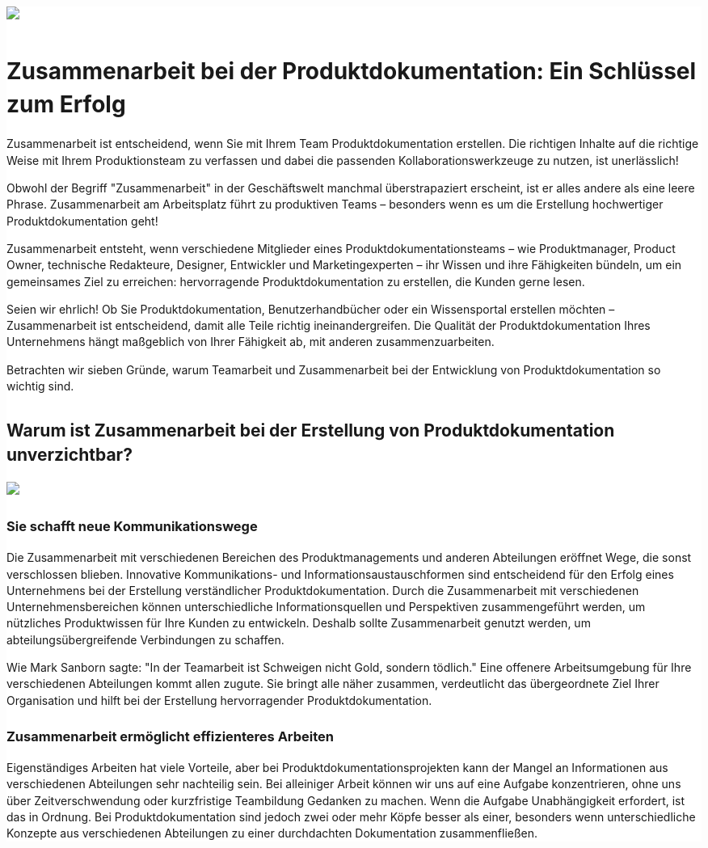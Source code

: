 ![](https://images.unsplash.com/photo-1587614313085-5da51cebd8ac?crop=entropy&cs=tinysrgb&fit=max&fm=jpg&ixid=MnwzMTM3MXwwfDF8c2VhcmNofDEzfHxjb2xsYWJvcmF0aW9ufGVufDB8fHx8MTYyNDk5MDI0OQ&ixlib=rb-1.2.1&q=80&w=1080)

# Zusammenarbeit bei der Produktdokumentation: Ein Schlüssel zum Erfolg

Zusammenarbeit ist entscheidend, wenn Sie mit Ihrem Team Produktdokumentation erstellen. Die richtigen Inhalte auf die richtige Weise mit Ihrem Produktionsteam zu verfassen und dabei die passenden Kollaborationswerkzeuge zu nutzen, ist unerlässlich!

Obwohl der Begriff "Zusammenarbeit" in der Geschäftswelt manchmal überstrapaziert erscheint, ist er alles andere als eine leere Phrase. Zusammenarbeit am Arbeitsplatz führt zu produktiven Teams – besonders wenn es um die Erstellung hochwertiger Produktdokumentation geht!

Zusammenarbeit entsteht, wenn verschiedene Mitglieder eines Produktdokumentationsteams – wie Produktmanager, Product Owner, technische Redakteure, Designer, Entwickler und Marketingexperten – ihr Wissen und ihre Fähigkeiten bündeln, um ein gemeinsames Ziel zu erreichen: hervorragende Produktdokumentation zu erstellen, die Kunden gerne lesen.

Seien wir ehrlich! Ob Sie Produktdokumentation, Benutzerhandbücher oder ein Wissensportal erstellen möchten – Zusammenarbeit ist entscheidend, damit alle Teile richtig ineinandergreifen. Die Qualität der Produktdokumentation Ihres Unternehmens hängt maßgeblich von Ihrer Fähigkeit ab, mit anderen zusammenzuarbeiten.

Betrachten wir sieben Gründe, warum Teamarbeit und Zusammenarbeit bei der Entwicklung von Produktdokumentation so wichtig sind.

## Warum ist Zusammenarbeit bei der Erstellung von Produktdokumentation unverzichtbar?

![](https://images.unsplash.com/photo-1484069560501-87d72b0c3669?crop=entropy&cs=tinysrgb&fit=max&fm=jpg&ixid=MnwzMTM3MXwwfDF8c2VhcmNofDF8fFdIWXxlbnwwfHx8fDE2MjYyOTExMjA&ixlib=rb-1.2.1&q=80&w=1080)

### Sie schafft neue Kommunikationswege

Die Zusammenarbeit mit verschiedenen Bereichen des Produktmanagements und anderen Abteilungen eröffnet Wege, die sonst verschlossen blieben. Innovative Kommunikations- und Informationsaustauschformen sind entscheidend für den Erfolg eines Unternehmens bei der Erstellung verständlicher Produktdokumentation. Durch die Zusammenarbeit mit verschiedenen Unternehmensbereichen können unterschiedliche Informationsquellen und Perspektiven zusammengeführt werden, um nützliches Produktwissen für Ihre Kunden zu entwickeln. Deshalb sollte Zusammenarbeit genutzt werden, um abteilungsübergreifende Verbindungen zu schaffen.

Wie Mark Sanborn sagte: "In der Teamarbeit ist Schweigen nicht Gold, sondern tödlich." Eine offenere Arbeitsumgebung für Ihre verschiedenen Abteilungen kommt allen zugute. Sie bringt alle näher zusammen, verdeutlicht das übergeordnete Ziel Ihrer Organisation und hilft bei der Erstellung hervorragender Produktdokumentation.

### Zusammenarbeit ermöglicht effizienteres Arbeiten

Eigenständiges Arbeiten hat viele Vorteile, aber bei Produktdokumentationsprojekten kann der Mangel an Informationen aus verschiedenen Abteilungen sehr nachteilig sein. Bei alleiniger Arbeit können wir uns auf eine Aufgabe konzentrieren, ohne uns über Zeitverschwendung oder kurzfristige Teambildung Gedanken zu machen. Wenn die Aufgabe Unabhängigkeit erfordert, ist das in Ordnung. Bei Produktdokumentation sind jedoch zwei oder mehr Köpfe besser als einer, besonders wenn unterschiedliche Konzepte aus verschiedenen Abteilungen zu einer durchdachten Dokumentation zusammenfließen.
